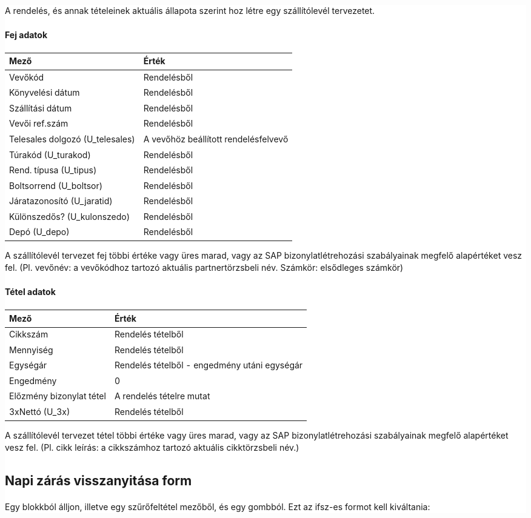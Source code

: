 A rendelés, és annak tételeinek aktuális állapota szerint hoz létre egy szállítólevél tervezetet.

#### Fej adatok

| Mező | Érték |
|:-----|:------|
| Vevőkód | Rendelésből |
| Könyvelési dátum | Rendelésből |
| Szállítási dátum | Rendelésből |
| Vevői ref.szám | Rendelésből |
| Telesales dolgozó (U_telesales) | A vevőhöz beállított rendelésfelvevő |
| Túrakód (U_turakod) | Rendelésből |
| Rend. típusa (U_tipus) | Rendelésből |
| Boltsorrend (U_boltsor) | Rendelésből |
| Járatazonosító (U_jaratid) | Rendelésből |
| Különszedős? (U_kulonszedo) | Rendelésből |
| Depó (U_depo) | Rendelésből |

A szállítólevél tervezet fej többi értéke vagy üres marad, vagy az SAP bizonylatlétrehozási szabályainak megfelő alapértéket vesz fel. (Pl. vevőnév: a vevőkódhoz tartozó aktuális partnertörzsbeli név. Számkör: elsődleges számkör)

#### Tétel adatok

| Mező | Érték |
|:-----|:------|
| Cikkszám | Rendelés tételből |
| Mennyiség | Rendelés tételből |
| Egységár | Rendelés tételből - engedmény utáni egységár |
| Engedmény | 0 |
| Előzmény bizonylat tétel | A rendelés tételre mutat |
| 3xNettó (U_3x) | Rendelés tételből |

A szállítólevél tervezet tétel többi értéke vagy üres marad, vagy az SAP bizonylatlétrehozási szabályainak megfelő alapértéket vesz fel. (Pl. cikk leírás: a cikkszámhoz tartozó aktuális cikktörzsbeli név.)


## Napi zárás visszanyitása form

Egy blokkból álljon, illetve egy szűrőfeltétel mezőből, és egy gombból. Ezt az ifsz-es formot kell kiváltania:
